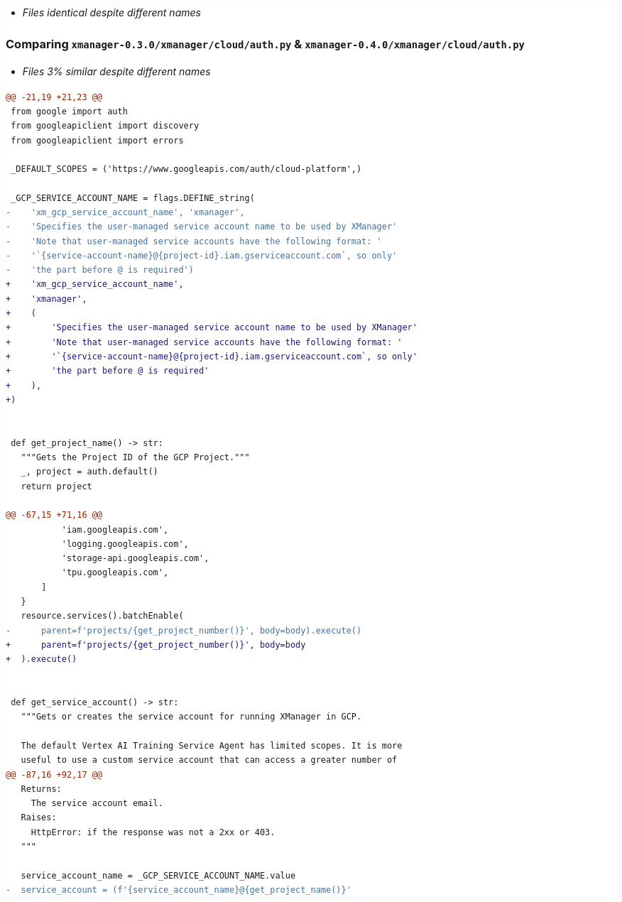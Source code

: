 * *Files identical despite different names*

### Comparing `xmanager-0.3.0/xmanager/cloud/auth.py` & `xmanager-0.4.0/xmanager/cloud/auth.py`

 * *Files 3% similar despite different names*

```diff
@@ -21,19 +21,23 @@
 from google import auth
 from googleapiclient import discovery
 from googleapiclient import errors
 
 _DEFAULT_SCOPES = ('https://www.googleapis.com/auth/cloud-platform',)
 
 _GCP_SERVICE_ACCOUNT_NAME = flags.DEFINE_string(
-    'xm_gcp_service_account_name', 'xmanager',
-    'Specifies the user-managed service account name to be used by XManager'
-    'Note that user-managed service accounts have the following format: '
-    '`{service-account-name}@{project-id}.iam.gserviceaccount.com`, so only'
-    'the part before @ is required')
+    'xm_gcp_service_account_name',
+    'xmanager',
+    (
+        'Specifies the user-managed service account name to be used by XManager'
+        'Note that user-managed service accounts have the following format: '
+        '`{service-account-name}@{project-id}.iam.gserviceaccount.com`, so only'
+        'the part before @ is required'
+    ),
+)
 
 
 def get_project_name() -> str:
   """Gets the Project ID of the GCP Project."""
   _, project = auth.default()
   return project
 
@@ -67,15 +71,16 @@
           'iam.googleapis.com',
           'logging.googleapis.com',
           'storage-api.googleapis.com',
           'tpu.googleapis.com',
       ]
   }
   resource.services().batchEnable(
-      parent=f'projects/{get_project_number()}', body=body).execute()
+      parent=f'projects/{get_project_number()}', body=body
+  ).execute()
 
 
 def get_service_account() -> str:
   """Gets or creates the service account for running XManager in GCP.
 
   The default Vertex AI Training Service Agent has limited scopes. It is more
   useful to use a custom service account that can access a greater number of
@@ -87,16 +92,17 @@
   Returns:
     The service account email.
   Raises:
     HttpError: if the response was not a 2xx or 403.
   """
 
   service_account_name = _GCP_SERVICE_ACCOUNT_NAME.value
-  service_account = (f'{service_account_name}@{get_project_name()}'
```